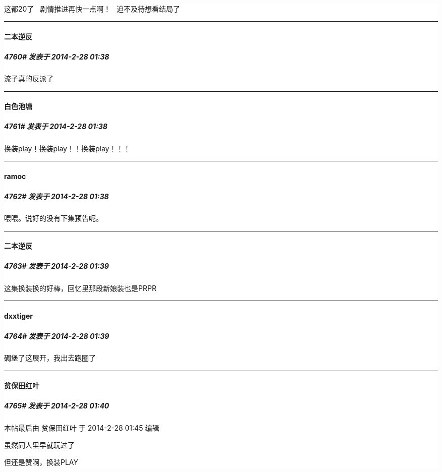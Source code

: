 
 这都20了   剧情推进再快一点啊！   迫不及待想看结局了


-----

####  二本逆反  
##### 4760#       发表于 2014-2-28 01:38


流子真的反派了


-----

####  白色池塘  
##### 4761#       发表于 2014-2-28 01:38


换装play！换装play！！换装play！！！


-----

####  ramoc  
##### 4762#       发表于 2014-2-28 01:38


喂喂。说好的没有下集预告呢。


-----

####  二本逆反  
##### 4763#       发表于 2014-2-28 01:39


这集换装换的好棒，回忆里那段新娘装也是PRPR


-----

####  dxxtiger  
##### 4764#       发表于 2014-2-28 01:39


碉堡了这展开，我出去跑圈了


-----

####  贫保田红叶  
##### 4765#       发表于 2014-2-28 01:40


 本帖最后由 贫保田红叶 于 2014-2-28 01:45 编辑 

虽然同人里早就玩过了

但还是赞啊，换装PLAY
